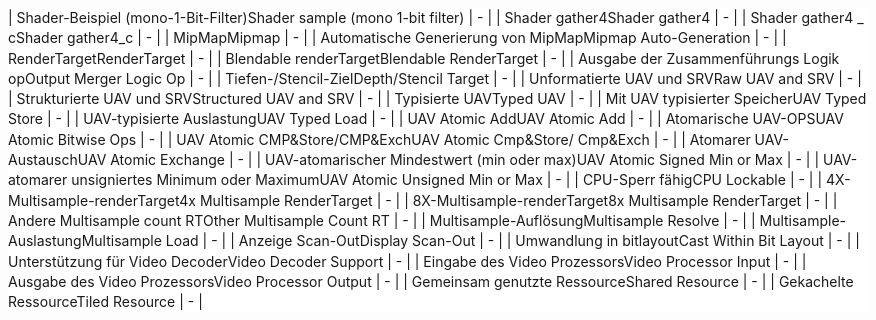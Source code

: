 | <span data-ttu-id="13900-290">Shader-Beispiel (mono-1-Bit-Filter)</span><span class="sxs-lookup"><span data-stu-id="13900-290">Shader sample (mono 1-bit filter)</span></span> | \- |
| <span data-ttu-id="13900-291">Shader gather4</span><span class="sxs-lookup"><span data-stu-id="13900-291">Shader gather4</span></span> | \- |
| <span data-ttu-id="13900-292">Shader gather4 \_ c</span><span class="sxs-lookup"><span data-stu-id="13900-292">Shader gather4\_c</span></span> | \- |
| <span data-ttu-id="13900-293">MipMap</span><span class="sxs-lookup"><span data-stu-id="13900-293">Mipmap</span></span> | \- |
| <span data-ttu-id="13900-294">Automatische Generierung von MipMap</span><span class="sxs-lookup"><span data-stu-id="13900-294">Mipmap Auto-Generation</span></span> | \- |
| <span data-ttu-id="13900-295">RenderTarget</span><span class="sxs-lookup"><span data-stu-id="13900-295">RenderTarget</span></span> | \- |
| <span data-ttu-id="13900-296">Blendable renderTarget</span><span class="sxs-lookup"><span data-stu-id="13900-296">Blendable RenderTarget</span></span> | \- |
| <span data-ttu-id="13900-297">Ausgabe der Zusammenführungs Logik op</span><span class="sxs-lookup"><span data-stu-id="13900-297">Output Merger Logic Op</span></span> | \- |
| <span data-ttu-id="13900-298">Tiefen-/Stencil-Ziel</span><span class="sxs-lookup"><span data-stu-id="13900-298">Depth/Stencil Target</span></span> | \- |
| <span data-ttu-id="13900-299">Unformatierte UAV und SRV</span><span class="sxs-lookup"><span data-stu-id="13900-299">Raw UAV and SRV</span></span> | \- |
| <span data-ttu-id="13900-300">Strukturierte UAV und SRV</span><span class="sxs-lookup"><span data-stu-id="13900-300">Structured UAV and SRV</span></span> | \- |
| <span data-ttu-id="13900-301">Typisierte UAV</span><span class="sxs-lookup"><span data-stu-id="13900-301">Typed UAV</span></span> | \- |
| <span data-ttu-id="13900-302">Mit UAV typisierter Speicher</span><span class="sxs-lookup"><span data-stu-id="13900-302">UAV Typed Store</span></span> | \- |
| <span data-ttu-id="13900-303">UAV-typisierte Auslastung</span><span class="sxs-lookup"><span data-stu-id="13900-303">UAV Typed Load</span></span> | \- |
| <span data-ttu-id="13900-304">UAV Atomic Add</span><span class="sxs-lookup"><span data-stu-id="13900-304">UAV Atomic Add</span></span> | \- |
| <span data-ttu-id="13900-305">Atomarische UAV-OPS</span><span class="sxs-lookup"><span data-stu-id="13900-305">UAV Atomic Bitwise Ops</span></span> | \- |
| <span data-ttu-id="13900-306">UAV Atomic CMP&Store/CMP&Exch</span><span class="sxs-lookup"><span data-stu-id="13900-306">UAV Atomic Cmp&Store/ Cmp&Exch</span></span> | \- |
| <span data-ttu-id="13900-307">Atomarer UAV-Austausch</span><span class="sxs-lookup"><span data-stu-id="13900-307">UAV Atomic Exchange</span></span> | \- |
| <span data-ttu-id="13900-308">UAV-atomarischer Mindestwert (min oder max)</span><span class="sxs-lookup"><span data-stu-id="13900-308">UAV Atomic Signed Min or Max</span></span> | \- |
| <span data-ttu-id="13900-309">UAV-atomarer unsigniertes Minimum oder Maximum</span><span class="sxs-lookup"><span data-stu-id="13900-309">UAV Atomic Unsigned Min or Max</span></span> | \- |
| <span data-ttu-id="13900-310">CPU-Sperr fähig</span><span class="sxs-lookup"><span data-stu-id="13900-310">CPU Lockable</span></span> | \- |
| <span data-ttu-id="13900-311">4X-Multisample-renderTarget</span><span class="sxs-lookup"><span data-stu-id="13900-311">4x Multisample RenderTarget</span></span> | \- |
| <span data-ttu-id="13900-312">8X-Multisample-renderTarget</span><span class="sxs-lookup"><span data-stu-id="13900-312">8x Multisample RenderTarget</span></span> | \- |
| <span data-ttu-id="13900-313">Andere Multisample count RT</span><span class="sxs-lookup"><span data-stu-id="13900-313">Other Multisample Count RT</span></span> | \- |
| <span data-ttu-id="13900-314">Multisample-Auflösung</span><span class="sxs-lookup"><span data-stu-id="13900-314">Multisample Resolve</span></span> | \- |
| <span data-ttu-id="13900-315">Multisample-Auslastung</span><span class="sxs-lookup"><span data-stu-id="13900-315">Multisample Load</span></span> | \- |
| <span data-ttu-id="13900-316">Anzeige Scan-Out</span><span class="sxs-lookup"><span data-stu-id="13900-316">Display Scan-Out</span></span> | \- |
| <span data-ttu-id="13900-317">Umwandlung in bitlayout</span><span class="sxs-lookup"><span data-stu-id="13900-317">Cast Within Bit Layout</span></span> | \- |
| <span data-ttu-id="13900-318">Unterstützung für Video Decoder</span><span class="sxs-lookup"><span data-stu-id="13900-318">Video Decoder Support</span></span> | \- |
| <span data-ttu-id="13900-319">Eingabe des Video Prozessors</span><span class="sxs-lookup"><span data-stu-id="13900-319">Video Processor Input</span></span> | \- |
| <span data-ttu-id="13900-320">Ausgabe des Video Prozessors</span><span class="sxs-lookup"><span data-stu-id="13900-320">Video Processor Output</span></span> | \- |
| <span data-ttu-id="13900-321">Gemeinsam genutzte Ressource</span><span class="sxs-lookup"><span data-stu-id="13900-321">Shared Resource</span></span> | \- |
| <span data-ttu-id="13900-322">Gekachelte Ressource</span><span class="sxs-lookup"><span data-stu-id="13900-322">Tiled Resource</span></span> | \- |
